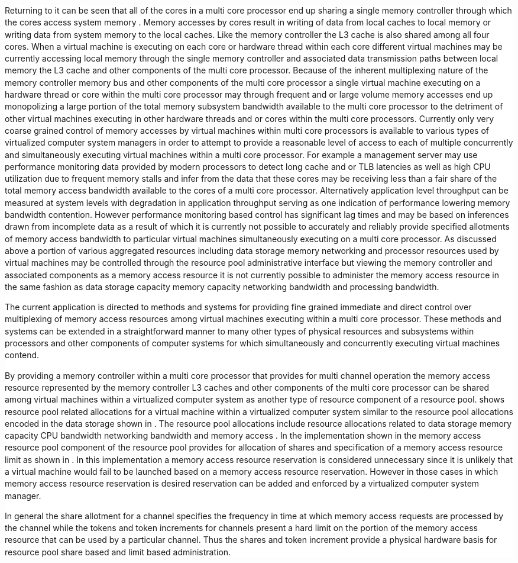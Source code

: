 Returning to it can be seen that all of the cores in a multi core processor end up sharing a single memory controller through which the cores access system memory . Memory accesses by cores result in writing of data from local caches to local memory or writing data from system memory to the local caches. Like the memory controller the L3 cache is also shared among all four cores. When a virtual machine is executing on each core or hardware thread within each core different virtual machines may be currently accessing local memory through the single memory controller and associated data transmission paths between local memory the L3 cache and other components of the multi core processor. Because of the inherent multiplexing nature of the memory controller memory bus and other components of the multi core processor a single virtual machine executing on a hardware thread or core within the multi core processor may through frequent and or large volume memory accesses end up monopolizing a large portion of the total memory subsystem bandwidth available to the multi core processor to the detriment of other virtual machines executing in other hardware threads and or cores within the multi core processors. Currently only very coarse grained control of memory accesses by virtual machines within multi core processors is available to various types of virtualized computer system managers in order to attempt to provide a reasonable level of access to each of multiple concurrently and simultaneously executing virtual machines within a multi core processor. For example a management server may use performance monitoring data provided by modern processors to detect long cache and or TLB latencies as well as high CPU utilization due to frequent memory stalls and infer from the data that these cores may be receiving less than a fair share of the total memory access bandwidth available to the cores of a multi core processor. Alternatively application level throughput can be measured at system levels with degradation in application throughput serving as one indication of performance lowering memory bandwidth contention. However performance monitoring based control has significant lag times and may be based on inferences drawn from incomplete data as a result of which it is currently not possible to accurately and reliably provide specified allotments of memory access bandwidth to particular virtual machines simultaneously executing on a multi core processor. As discussed above a portion of various aggregated resources including data storage memory networking and processor resources used by virtual machines may be controlled through the resource pool administrative interface but viewing the memory controller and associated components as a memory access resource it is not currently possible to administer the memory access resource in the same fashion as data storage capacity memory capacity networking bandwidth and processing bandwidth.

The current application is directed to methods and systems for providing fine grained immediate and direct control over multiplexing of memory access resources among virtual machines executing within a multi core processor. These methods and systems can be extended in a straightforward manner to many other types of physical resources and subsystems within processors and other components of computer systems for which simultaneously and concurrently executing virtual machines contend.

By providing a memory controller within a multi core processor that provides for multi channel operation the memory access resource represented by the memory controller L3 caches and other components of the multi core processor can be shared among virtual machines within a virtualized computer system as another type of resource component of a resource pool. shows resource pool related allocations for a virtual machine within a virtualized computer system similar to the resource pool allocations encoded in the data storage shown in . The resource pool allocations include resource allocations related to data storage memory capacity CPU bandwidth networking bandwidth and memory access . In the implementation shown in the memory access resource pool component of the resource pool provides for allocation of shares and specification of a memory access resource limit as shown in . In this implementation a memory access resource reservation is considered unnecessary since it is unlikely that a virtual machine would fail to be launched based on a memory access resource reservation. However in those cases in which memory access resource reservation is desired reservation can be added and enforced by a virtualized computer system manager.

In general the share allotment for a channel specifies the frequency in time at which memory access requests are processed by the channel while the tokens and token increments for channels present a hard limit on the portion of the memory access resource that can be used by a particular channel. Thus the shares and token increment provide a physical hardware basis for resource pool share based and limit based administration.
